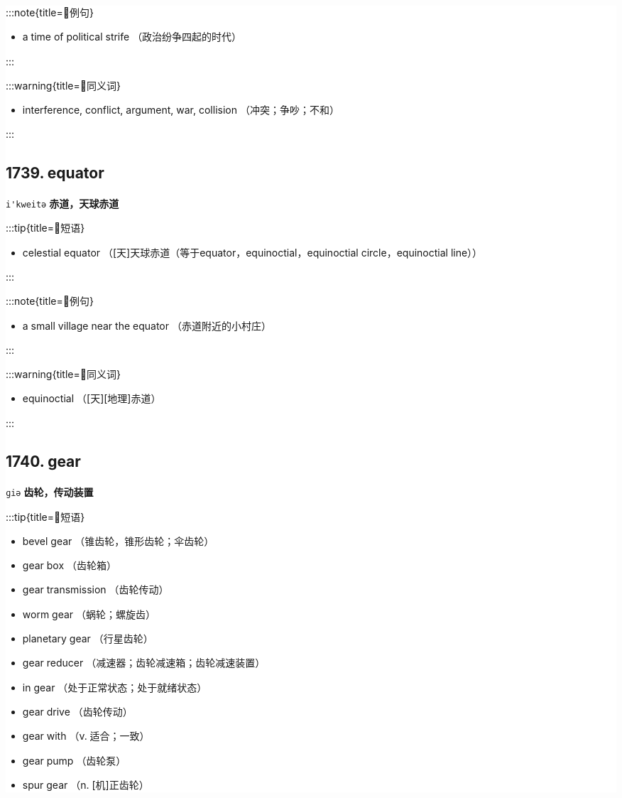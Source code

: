 :::note{title=🎤例句}

- a time of political strife （政治纷争四起的时代）

:::

:::warning{title=🤔同义词}

- interference, conflict, argument, war, collision （冲突；争吵；不和）

:::


## 1739. equator

`i'kweitə`  **赤道，天球赤道**

:::tip{title=🤩短语}

- celestial equator （[天]天球赤道（等于equator，equinoctial，equinoctial circle，equinoctial line））

:::

:::note{title=🎤例句}

- a small village near the equator （赤道附近的小村庄）

:::

:::warning{title=🤔同义词}

- equinoctial （[天][地理]赤道）

:::


## 1740. gear

`ɡiə`  **齿轮，传动装置**

:::tip{title=🤩短语}

- bevel gear （锥齿轮，锥形齿轮；伞齿轮）

- gear box （齿轮箱）

- gear transmission （齿轮传动）

- worm gear （蜗轮；螺旋齿）

- planetary gear （行星齿轮）

- gear reducer （减速器；齿轮减速箱；齿轮减速装置）

- in gear （处于正常状态；处于就绪状态）

- gear drive （齿轮传动）

- gear with （v. 适合；一致）

- gear pump （齿轮泵）

- spur gear （n. [机]正齿轮）
